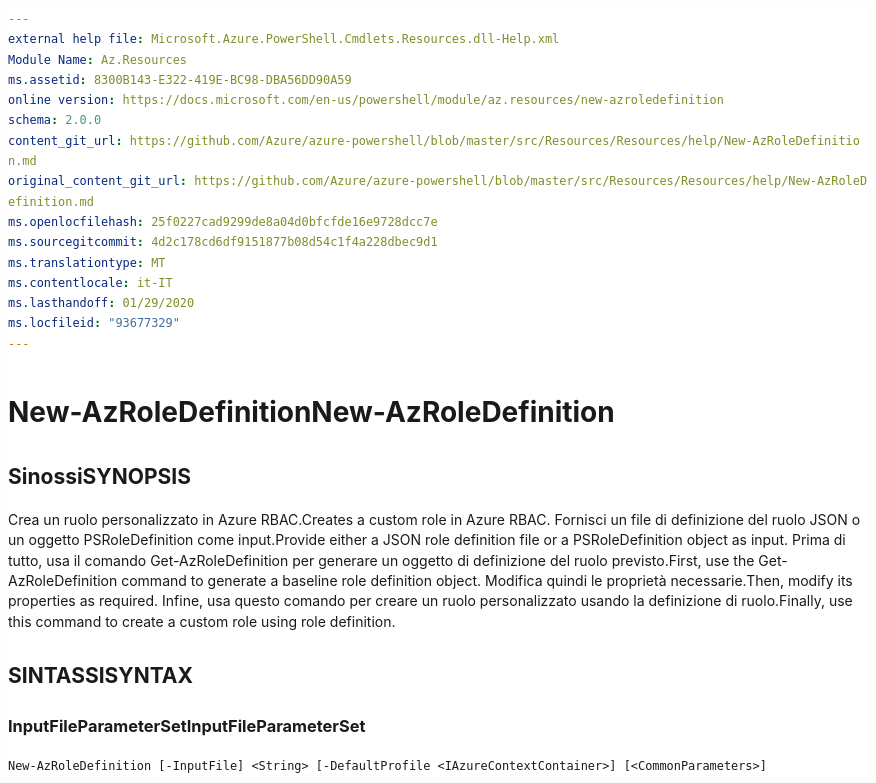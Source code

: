```yaml
---
external help file: Microsoft.Azure.PowerShell.Cmdlets.Resources.dll-Help.xml
Module Name: Az.Resources
ms.assetid: 8300B143-E322-419E-BC98-DBA56DD90A59
online version: https://docs.microsoft.com/en-us/powershell/module/az.resources/new-azroledefinition
schema: 2.0.0
content_git_url: https://github.com/Azure/azure-powershell/blob/master/src/Resources/Resources/help/New-AzRoleDefinition.md
original_content_git_url: https://github.com/Azure/azure-powershell/blob/master/src/Resources/Resources/help/New-AzRoleDefinition.md
ms.openlocfilehash: 25f0227cad9299de8a04d0bfcfde16e9728dcc7e
ms.sourcegitcommit: 4d2c178cd6df9151877b08d54c1f4a228dbec9d1
ms.translationtype: MT
ms.contentlocale: it-IT
ms.lasthandoff: 01/29/2020
ms.locfileid: "93677329"
---
```

# <span data-ttu-id="7dbd6-101">New-AzRoleDefinition</span><span class="sxs-lookup"><span data-stu-id="7dbd6-101">New-AzRoleDefinition</span></span>

## <span data-ttu-id="7dbd6-102">Sinossi</span><span class="sxs-lookup"><span data-stu-id="7dbd6-102">SYNOPSIS</span></span>
<span data-ttu-id="7dbd6-103">Crea un ruolo personalizzato in Azure RBAC.</span><span class="sxs-lookup"><span data-stu-id="7dbd6-103">Creates a custom role in Azure RBAC.</span></span>
<span data-ttu-id="7dbd6-104">Fornisci un file di definizione del ruolo JSON o un oggetto PSRoleDefinition come input.</span><span class="sxs-lookup"><span data-stu-id="7dbd6-104">Provide either a JSON role definition file or a PSRoleDefinition object as input.</span></span>
<span data-ttu-id="7dbd6-105">Prima di tutto, usa il comando Get-AzRoleDefinition per generare un oggetto di definizione del ruolo previsto.</span><span class="sxs-lookup"><span data-stu-id="7dbd6-105">First, use the Get-AzRoleDefinition command to generate a baseline role definition object.</span></span>
<span data-ttu-id="7dbd6-106">Modifica quindi le proprietà necessarie.</span><span class="sxs-lookup"><span data-stu-id="7dbd6-106">Then, modify its properties as required.</span></span>
<span data-ttu-id="7dbd6-107">Infine, usa questo comando per creare un ruolo personalizzato usando la definizione di ruolo.</span><span class="sxs-lookup"><span data-stu-id="7dbd6-107">Finally, use this command to create a custom role using role definition.</span></span>

## <span data-ttu-id="7dbd6-108">SINTASSI</span><span class="sxs-lookup"><span data-stu-id="7dbd6-108">SYNTAX</span></span>

### <span data-ttu-id="7dbd6-109">InputFileParameterSet</span><span class="sxs-lookup"><span data-stu-id="7dbd6-109">InputFileParameterSet</span></span>
```
New-AzRoleDefinition [-InputFile] <String> [-DefaultProfile <IAzureContextContainer>] [<CommonParameters>]
```
